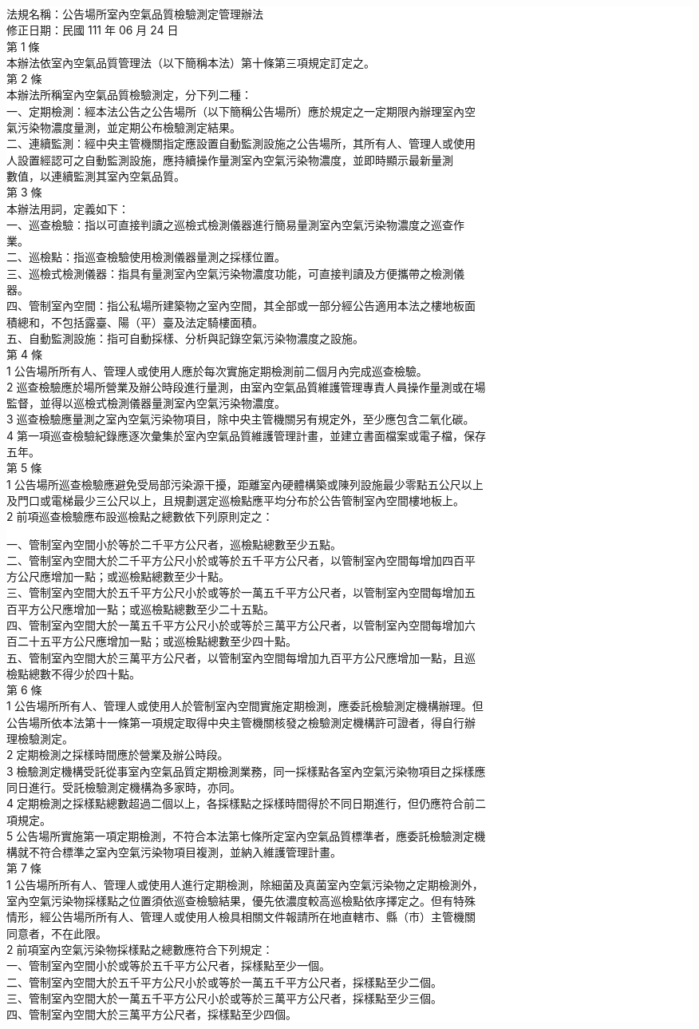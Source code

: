 法規名稱：公告場所室內空氣品質檢驗測定管理辦法  
修正日期：民國 111 年 06 月 24 日  
第 1 條  
本辦法依室內空氣品質管理法（以下簡稱本法）第十條第三項規定訂定之。  
第 2 條  
本辦法所稱室內空氣品質檢驗測定，分下列二種：  
一、定期檢測：經本法公告之公告場所（以下簡稱公告場所）應於規定之一定期限內辦理室內空  
氣污染物濃度量測，並定期公布檢驗測定結果。  
二、連續監測：經中央主管機關指定應設置自動監測設施之公告場所，其所有人、管理人或使用  
人設置經認可之自動監測設施，應持續操作量測室內空氣污染物濃度，並即時顯示最新量測  
數值，以連續監測其室內空氣品質。  
第 3 條  
本辦法用詞，定義如下：  
一、巡查檢驗：指以可直接判讀之巡檢式檢測儀器進行簡易量測室內空氣污染物濃度之巡查作  
業。  
二、巡檢點：指巡查檢驗使用檢測儀器量測之採樣位置。  
三、巡檢式檢測儀器：指具有量測室內空氣污染物濃度功能，可直接判讀及方便攜帶之檢測儀  
器。  
四、管制室內空間：指公私場所建築物之室內空間，其全部或一部分經公告適用本法之樓地板面  
積總和，不包括露臺、陽（平）臺及法定騎樓面積。  
五、自動監測設施：指可自動採樣、分析與記錄空氣污染物濃度之設施。  
第 4 條  
1 公告場所所有人、管理人或使用人應於每次實施定期檢測前二個月內完成巡查檢驗。  
2 巡查檢驗應於場所營業及辦公時段進行量測，由室內空氣品質維護管理專責人員操作量測或在場  
監督，並得以巡檢式檢測儀器量測室內空氣污染物濃度。  
3 巡查檢驗應量測之室內空氣污染物項目，除中央主管機關另有規定外，至少應包含二氧化碳。  
4 第一項巡查檢驗紀錄應逐次彙集於室內空氣品質維護管理計畫，並建立書面檔案或電子檔，保存  
五年。  
第 5 條  
1 公告場所巡查檢驗應避免受局部污染源干擾，距離室內硬體構築或陳列設施最少零點五公尺以上  
及門口或電梯最少三公尺以上，且規劃選定巡檢點應平均分布於公告管制室內空間樓地板上。  
2 前項巡查檢驗應布設巡檢點之總數依下列原則定之：  


一、管制室內空間小於等於二千平方公尺者，巡檢點總數至少五點。  
二、管制室內空間大於二千平方公尺小於或等於五千平方公尺者，以管制室內空間每增加四百平  
方公尺應增加一點；或巡檢點總數至少十點。  
三、管制室內空間大於五千平方公尺小於或等於一萬五千平方公尺者，以管制室內空間每增加五  
百平方公尺應增加一點；或巡檢點總數至少二十五點。  
四、管制室內空間大於一萬五千平方公尺小於或等於三萬平方公尺者，以管制室內空間每增加六  
百二十五平方公尺應增加一點；或巡檢點總數至少四十點。  
五、管制室內空間大於三萬平方公尺者，以管制室內空間每增加九百平方公尺應增加一點，且巡  
檢點總數不得少於四十點。  
第 6 條  
1 公告場所所有人、管理人或使用人於管制室內空間實施定期檢測，應委託檢驗測定機構辦理。但  
公告場所依本法第十一條第一項規定取得中央主管機關核發之檢驗測定機構許可證者，得自行辦  
理檢驗測定。  
2 定期檢測之採樣時間應於營業及辦公時段。  
3 檢驗測定機構受託從事室內空氣品質定期檢測業務，同一採樣點各室內空氣污染物項目之採樣應  
同日進行。受託檢驗測定機構為多家時，亦同。  
4 定期檢測之採樣點總數超過二個以上，各採樣點之採樣時間得於不同日期進行，但仍應符合前二  
項規定。  
5 公告場所實施第一項定期檢測，不符合本法第七條所定室內空氣品質標準者，應委託檢驗測定機  
構就不符合標準之室內空氣污染物項目複測，並納入維護管理計畫。  
第 7 條  
1 公告場所所有人、管理人或使用人進行定期檢測，除細菌及真菌室內空氣污染物之定期檢測外，  
室內空氣污染物採樣點之位置須依巡查檢驗結果，優先依濃度較高巡檢點依序擇定之。但有特殊  
情形，經公告場所所有人、管理人或使用人檢具相關文件報請所在地直轄市、縣（市）主管機關  
同意者，不在此限。  
2 前項室內空氣污染物採樣點之總數應符合下列規定：  
一、管制室內空間小於或等於五千平方公尺者，採樣點至少一個。  
二、管制室內空間大於五千平方公尺小於或等於一萬五千平方公尺者，採樣點至少二個。  
三、管制室內空間大於一萬五千平方公尺小於或等於三萬平方公尺者，採樣點至少三個。  
四、管制室內空間大於三萬平方公尺者，採樣點至少四個。  